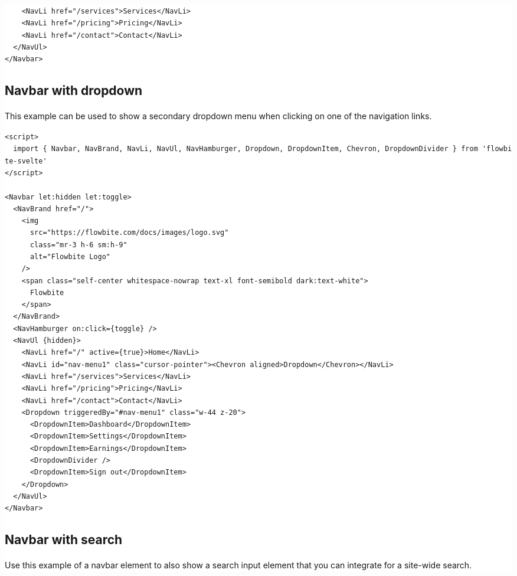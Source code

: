 ```svelte example hideScript
    <NavLi href="/services">Services</NavLi>
    <NavLi href="/pricing">Pricing</NavLi>
    <NavLi href="/contact">Contact</NavLi>
  </NavUl>
</Navbar>
```

## Navbar with dropdown

This example can be used to show a secondary dropdown menu when clicking on one of the navigation links.

```svelte example class="h-80"
<script>
  import { Navbar, NavBrand, NavLi, NavUl, NavHamburger, Dropdown, DropdownItem, Chevron, DropdownDivider } from 'flowbite-svelte'
</script>

<Navbar let:hidden let:toggle>
  <NavBrand href="/">
    <img
      src="https://flowbite.com/docs/images/logo.svg"
      class="mr-3 h-6 sm:h-9"
      alt="Flowbite Logo"
    />
    <span class="self-center whitespace-nowrap text-xl font-semibold dark:text-white">
      Flowbite
    </span>
  </NavBrand>
  <NavHamburger on:click={toggle} />
  <NavUl {hidden}>
    <NavLi href="/" active={true}>Home</NavLi>
    <NavLi id="nav-menu1" class="cursor-pointer"><Chevron aligned>Dropdown</Chevron></NavLi>
    <NavLi href="/services">Services</NavLi>
    <NavLi href="/pricing">Pricing</NavLi>
    <NavLi href="/contact">Contact</NavLi>
    <Dropdown triggeredBy="#nav-menu1" class="w-44 z-20">
      <DropdownItem>Dashboard</DropdownItem>
      <DropdownItem>Settings</DropdownItem>
      <DropdownItem>Earnings</DropdownItem>
      <DropdownDivider />
      <DropdownItem>Sign out</DropdownItem>
    </Dropdown>
  </NavUl>
</Navbar>
```

## Navbar with search

Use this example of a navbar element to also show a search input element that you can integrate for a site-wide search.
